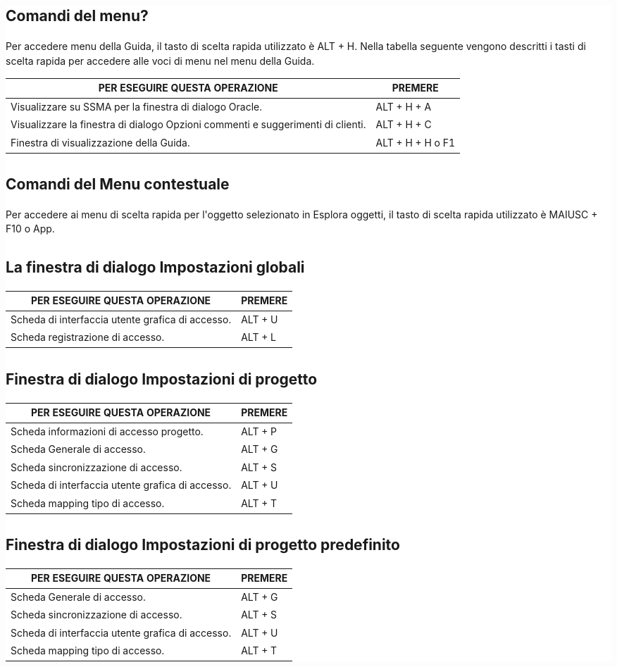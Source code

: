 ## <a name="help-menu-commands"></a>Comandi del menu?  
Per accedere menu della Guida, il tasto di scelta rapida utilizzato è ALT + H. Nella tabella seguente vengono descritti i tasti di scelta rapida per accedere alle voci di menu nel menu della Guida.  
  
|PER ESEGUIRE QUESTA OPERAZIONE|PREMERE|  
|--------------|---------|  
|Visualizzare su SSMA per la finestra di dialogo Oracle.|ALT + H + A|  
|Visualizzare la finestra di dialogo Opzioni commenti e suggerimenti di clienti.|ALT + H + C|  
|Finestra di visualizzazione della Guida.|ALT + H + H o F1|  
  
## <a name="context-menu-commands"></a>Comandi del Menu contestuale  
Per accedere ai menu di scelta rapida per l'oggetto selezionato in Esplora oggetti, il tasto di scelta rapida utilizzato è MAIUSC + F10 o App.  
  
## <a name="global-settings-dialog-box"></a>La finestra di dialogo Impostazioni globali  
  
|PER ESEGUIRE QUESTA OPERAZIONE|PREMERE|  
|--------------|---------|  
|Scheda di interfaccia utente grafica di accesso.|ALT + U|  
|Scheda registrazione di accesso.|ALT + L|  
  
## <a name="project-settings-dialog-box"></a>Finestra di dialogo Impostazioni di progetto  
  
|PER ESEGUIRE QUESTA OPERAZIONE|PREMERE|  
|--------------|---------|  
|Scheda informazioni di accesso progetto.|ALT + P|  
|Scheda Generale di accesso.|ALT + G|  
|Scheda sincronizzazione di accesso.|ALT + S|  
|Scheda di interfaccia utente grafica di accesso.|ALT + U|  
|Scheda mapping tipo di accesso.|ALT + T|  
  
## <a name="default-project-settings-dialog-box"></a>Finestra di dialogo Impostazioni di progetto predefinito  
  
|PER ESEGUIRE QUESTA OPERAZIONE|PREMERE|  
|--------------|---------|  
|Scheda Generale di accesso.|ALT + G|  
|Scheda sincronizzazione di accesso.|ALT + S|  
|Scheda di interfaccia utente grafica di accesso.|ALT + U|  
|Scheda mapping tipo di accesso.|ALT + T|  
  